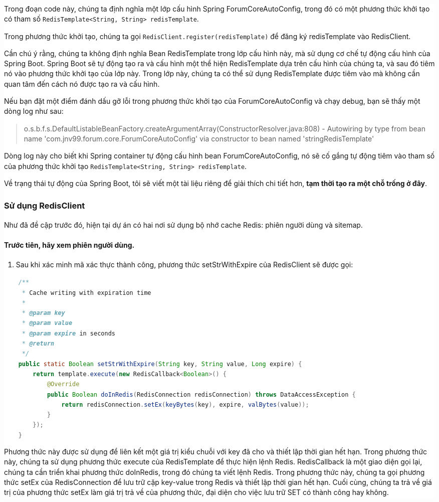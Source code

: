 Trong đoạn code này, chúng ta định nghĩa một lớp cấu hình Spring ForumCoreAutoConfig, trong đó có một phương thức khởi tạo có tham số `RedisTemplate<String, String> redisTemplate`.

Trong phương thức khởi tạo, chúng ta gọi `RedisClient.register(redisTemplate)` để đăng ký redisTemplate vào RedisClient.

Cần chú ý rằng, chúng ta không định nghĩa Bean RedisTemplate trong lớp cấu hình này, mà sử dụng cơ chế tự động cấu hình của Spring Boot. Spring Boot sẽ tự động tạo ra và cấu hình một thể hiện RedisTemplate dựa trên cấu hình của chúng ta, và sau đó tiêm nó vào phương thức khởi tạo của lớp này. Trong lớp này, chúng ta có thể sử dụng RedisTemplate được tiêm vào mà không cần quan tâm đến cách nó được tạo ra và cấu hình.

Nếu bạn đặt một điểm đánh dấu gỡ lỗi trong phương thức khởi tạo của ForumCoreAutoConfig và chạy debug, bạn sẽ thấy một dòng log như sau:

> o.s.b.f.s.DefaultListableBeanFactory.createArgumentArray(ConstructorResolver.java:808) - Autowiring by type from bean name 'com.jnv99.forum.core.ForumCoreAutoConfig' via constructor to bean named 'stringRedisTemplate'

Dòng log này cho biết khi Spring container tự động cấu hình bean ForumCoreAutoConfig, nó sẽ cố gắng tự động tiêm vào tham số của phương thức khởi tạo `RedisTemplate<String, String> redisTemplate`.

Về trạng thái tự động của Spring Boot, tôi sẽ viết một tài liệu riêng để giải thích chi tiết hơn, **tạm thời tạo ra một chỗ trống ở đây**.

### Sử dụng RedisClient

Như đã đề cập trước đó, hiện tại dự án có hai nơi sử dụng bộ nhớ cache Redis: phiên người dùng và sitemap.

#### Trước tiên, hãy xem phiên người dùng.

1. Sau khi xác minh mã xác thực thành công, phương thức setStrWithExpire của RedisClient sẽ được gọi:

```java
    /**
     * Cache writing with expiration time
     *
     * @param key
     * @param value
     * @param expire in seconds
     * @return
     */
    public static Boolean setStrWithExpire(String key, String value, Long expire) {
        return template.execute(new RedisCallback<Boolean>() {
            @Override
            public Boolean doInRedis(RedisConnection redisConnection) throws DataAccessException {
                return redisConnection.setEx(keyBytes(key), expire, valBytes(value));
            }
        });
    }
```

Phương thức này được sử dụng để liên kết một giá trị kiểu chuỗi với key đã cho và thiết lập thời gian hết hạn. Trong phương thức này, chúng ta sử dụng phương thức execute của RedisTemplate để thực hiện lệnh Redis. RedisCallback là một giao diện gọi lại, chúng ta cần triển khai phương thức doInRedis, trong đó chúng ta viết lệnh Redis. Trong phương thức này, chúng ta gọi phương thức setEx của RedisConnection để lưu trữ cặp key-value trong Redis và thiết lập thời gian hết hạn. Cuối cùng, chúng ta trả về giá trị của phương thức setEx làm giá trị trả về của phương thức, đại diện cho việc lưu trữ SET có thành công hay không.
